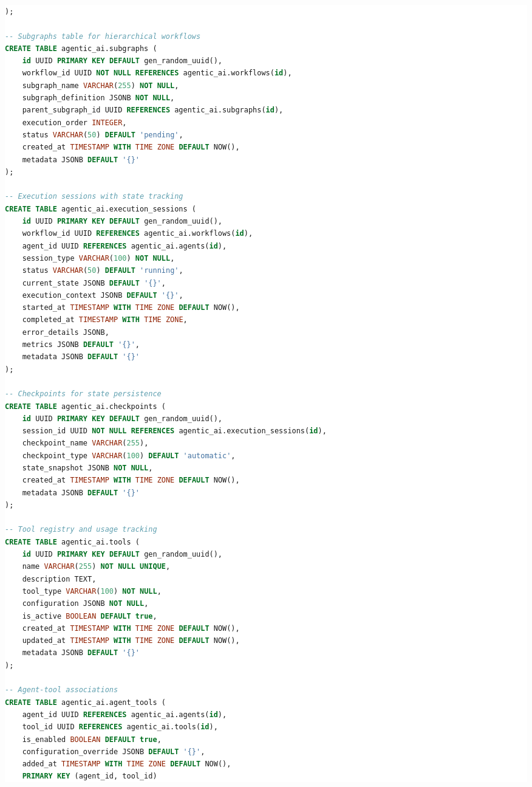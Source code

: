 ```sql
);

-- Subgraphs table for hierarchical workflows
CREATE TABLE agentic_ai.subgraphs (
    id UUID PRIMARY KEY DEFAULT gen_random_uuid(),
    workflow_id UUID NOT NULL REFERENCES agentic_ai.workflows(id),
    subgraph_name VARCHAR(255) NOT NULL,
    subgraph_definition JSONB NOT NULL,
    parent_subgraph_id UUID REFERENCES agentic_ai.subgraphs(id),
    execution_order INTEGER,
    status VARCHAR(50) DEFAULT 'pending',
    created_at TIMESTAMP WITH TIME ZONE DEFAULT NOW(),
    metadata JSONB DEFAULT '{}'
);

-- Execution sessions with state tracking
CREATE TABLE agentic_ai.execution_sessions (
    id UUID PRIMARY KEY DEFAULT gen_random_uuid(),
    workflow_id UUID REFERENCES agentic_ai.workflows(id),
    agent_id UUID REFERENCES agentic_ai.agents(id),
    session_type VARCHAR(100) NOT NULL,
    status VARCHAR(50) DEFAULT 'running',
    current_state JSONB DEFAULT '{}',
    execution_context JSONB DEFAULT '{}',
    started_at TIMESTAMP WITH TIME ZONE DEFAULT NOW(),
    completed_at TIMESTAMP WITH TIME ZONE,
    error_details JSONB,
    metrics JSONB DEFAULT '{}',
    metadata JSONB DEFAULT '{}'
);

-- Checkpoints for state persistence
CREATE TABLE agentic_ai.checkpoints (
    id UUID PRIMARY KEY DEFAULT gen_random_uuid(),
    session_id UUID NOT NULL REFERENCES agentic_ai.execution_sessions(id),
    checkpoint_name VARCHAR(255),
    checkpoint_type VARCHAR(100) DEFAULT 'automatic',
    state_snapshot JSONB NOT NULL,
    created_at TIMESTAMP WITH TIME ZONE DEFAULT NOW(),
    metadata JSONB DEFAULT '{}'
);

-- Tool registry and usage tracking
CREATE TABLE agentic_ai.tools (
    id UUID PRIMARY KEY DEFAULT gen_random_uuid(),
    name VARCHAR(255) NOT NULL UNIQUE,
    description TEXT,
    tool_type VARCHAR(100) NOT NULL,
    configuration JSONB NOT NULL,
    is_active BOOLEAN DEFAULT true,
    created_at TIMESTAMP WITH TIME ZONE DEFAULT NOW(),
    updated_at TIMESTAMP WITH TIME ZONE DEFAULT NOW(),
    metadata JSONB DEFAULT '{}'
);

-- Agent-tool associations
CREATE TABLE agentic_ai.agent_tools (
    agent_id UUID REFERENCES agentic_ai.agents(id),
    tool_id UUID REFERENCES agentic_ai.tools(id),
    is_enabled BOOLEAN DEFAULT true,
    configuration_override JSONB DEFAULT '{}',
    added_at TIMESTAMP WITH TIME ZONE DEFAULT NOW(),
    PRIMARY KEY (agent_id, tool_id)
```